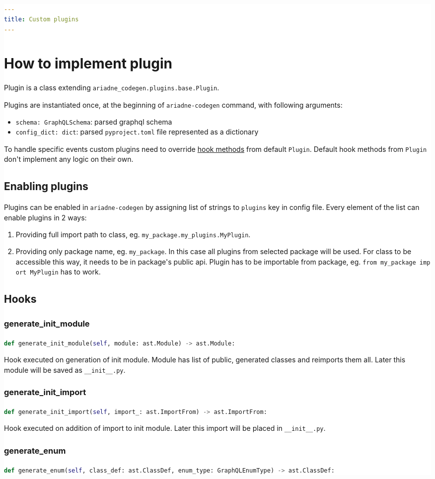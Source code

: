 ```yaml
---
title: Custom plugins
---
```


# How to implement plugin

Plugin is a class extending `ariadne_codegen.plugins.base.Plugin`.

Plugins are instantiated once, at the beginning of `ariadne-codegen` command, with following arguments:

- `schema: GraphQLSchema`: parsed graphql schema
- `config_dict: dict`: parsed `pyproject.toml` file represented as a dictionary

To handle specific events custom plugins need to override [hook methods](#hooks) from default `Plugin`. Default hook methods from `Plugin` don't implement any logic on their own.

## Enabling plugins

Plugins can be enabled in `ariadne-codegen` by assigning list of strings to `plugins` key in config file.
Every element of the list can enable plugins in 2 ways:

1. Providing full import path to class, eg. `my_package.my_plugins.MyPlugin`.

2. Providing only package name, eg. `my_package`. In this case all plugins from selected package will be used. For class to be accessible this way, it needs to be in package's public api. Plugin has to be importable from package, eg. `from my_package import MyPlugin` has to work.

## Hooks

### generate_init_module

```py
def generate_init_module(self, module: ast.Module) -> ast.Module:
```

Hook executed on generation of init module. Module has list of public, generated classes and reimports them all. Later this module will be saved as `__init__.py`.

### generate_init_import

```py
def generate_init_import(self, import_: ast.ImportFrom) -> ast.ImportFrom:
```

Hook executed on addition of import to init module. Later this import will be placed in `__init__.py`.

### generate_enum

```py
def generate_enum(self, class_def: ast.ClassDef, enum_type: GraphQLEnumType) -> ast.ClassDef:
```
